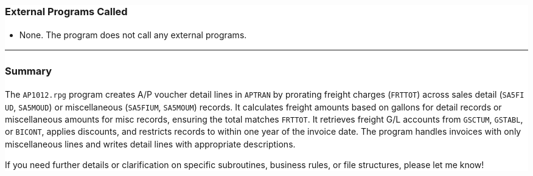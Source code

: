 
### **External Programs Called**

- None. The program does not call any external programs.

---

### **Summary**

The `AP1012.rpg` program creates A/P voucher detail lines in `APTRAN` by prorating freight charges (`FRTTOT`) across sales detail (`SA5FIUD`, `SA5MOUD`) or miscellaneous (`SA5FIUM`, `SA5MOUM`) records. It calculates freight amounts based on gallons for detail records or miscellaneous amounts for misc records, ensuring the total matches `FRTTOT`. It retrieves freight G/L accounts from `GSCTUM`, `GSTABL`, or `BICONT`, applies discounts, and restricts records to within one year of the invoice date. The program handles invoices with only miscellaneous lines and writes detail lines with appropriate descriptions.

If you need further details or clarification on specific subroutines, business rules, or file structures, please let me know!